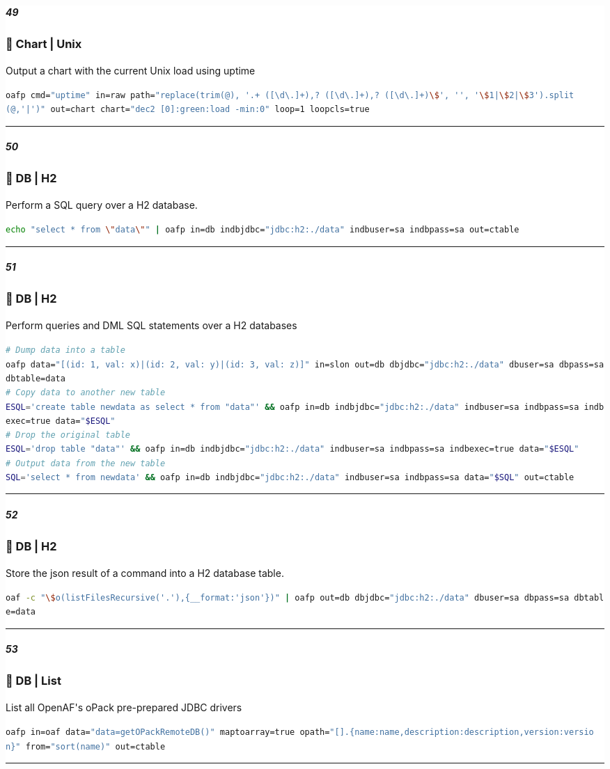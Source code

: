 ##### 49
### 📖 Chart | Unix
Output a chart with the current Unix load using uptime
```bash
oafp cmd="uptime" in=raw path="replace(trim(@), '.+ ([\d\.]+),? ([\d\.]+),? ([\d\.]+)\$', '', '\$1|\$2|\$3').split(@,'|')" out=chart chart="dec2 [0]:green:load -min:0" loop=1 loopcls=true
```
---

##### 50
### 📖 DB | H2
Perform a SQL query over a H2 database.
```bash
echo "select * from \"data\"" | oafp in=db indbjdbc="jdbc:h2:./data" indbuser=sa indbpass=sa out=ctable
```
---

##### 51
### 📖 DB | H2
Perform queries and DML SQL statements over a H2 databases
```bash
# Dump data into a table
oafp data="[(id: 1, val: x)|(id: 2, val: y)|(id: 3, val: z)]" in=slon out=db dbjdbc="jdbc:h2:./data" dbuser=sa dbpass=sa dbtable=data
# Copy data to another new table
ESQL='create table newdata as select * from "data"' && oafp in=db indbjdbc="jdbc:h2:./data" indbuser=sa indbpass=sa indbexec=true data="$ESQL"
# Drop the original table
ESQL='drop table "data"' && oafp in=db indbjdbc="jdbc:h2:./data" indbuser=sa indbpass=sa indbexec=true data="$ESQL"
# Output data from the new table
SQL='select * from newdata' && oafp in=db indbjdbc="jdbc:h2:./data" indbuser=sa indbpass=sa data="$SQL" out=ctable
```
---

##### 52
### 📖 DB | H2
Store the json result of a command into a H2 database table.
```bash
oaf -c "\$o(listFilesRecursive('.'),{__format:'json'})" | oafp out=db dbjdbc="jdbc:h2:./data" dbuser=sa dbpass=sa dbtable=data
```
---

##### 53
### 📖 DB | List
List all OpenAF&#x27;s oPack pre-prepared JDBC drivers
```bash
oafp in=oaf data="data=getOPackRemoteDB()" maptoarray=true opath="[].{name:name,description:description,version:version}" from="sort(name)" out=ctable
```
---
